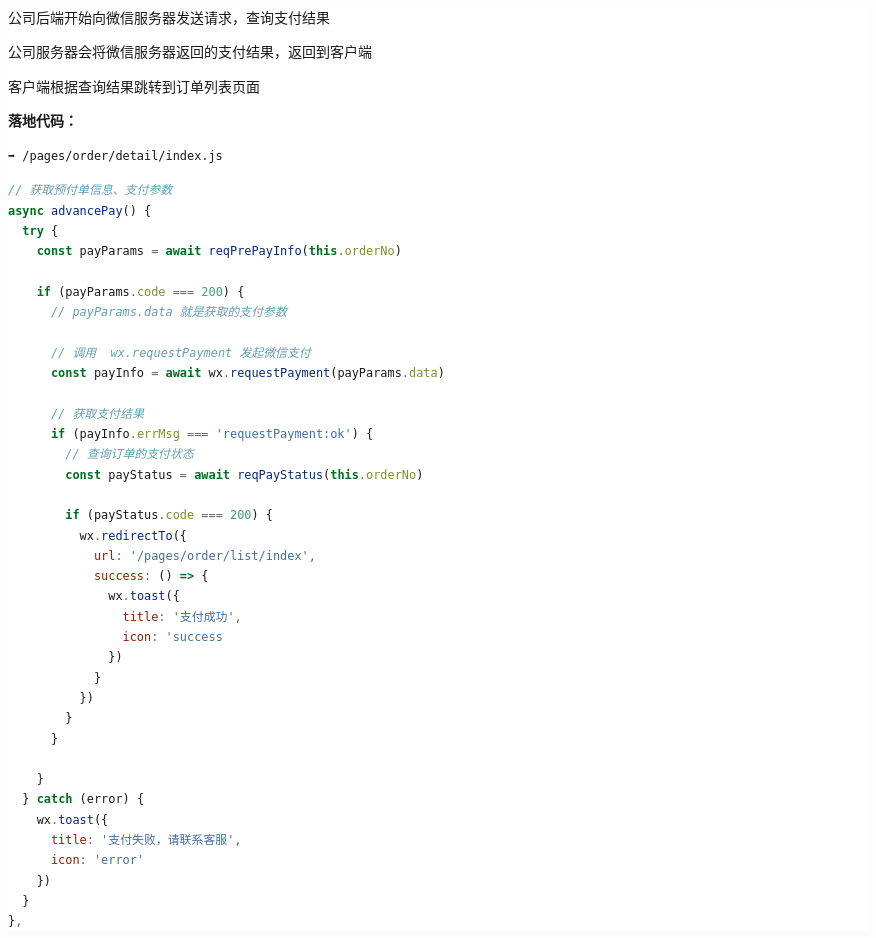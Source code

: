 

公司后端开始向微信服务器发送请求，查询支付结果

公司服务器会将微信服务器返回的支付结果，返回到客户端

客户端根据查询结果跳转到订单列表页面



**落地代码：**

`➡️ /pages/order/detail/index.js`

```js
// 获取预付单信息、支付参数
async advancePay() {
  try {
    const payParams = await reqPrePayInfo(this.orderNo)

    if (payParams.code === 200) {
      // payParams.data 就是获取的支付参数

      // 调用  wx.requestPayment 发起微信支付
      const payInfo = await wx.requestPayment(payParams.data)
      
      // 获取支付结果
      if (payInfo.errMsg === 'requestPayment:ok') {
        // 查询订单的支付状态
        const payStatus = await reqPayStatus(this.orderNo)

        if (payStatus.code === 200) {
          wx.redirectTo({
            url: '/pages/order/list/index',
            success: () => {
              wx.toast({
                title: '支付成功',
                icon: 'success
              })
            }
          })
        }
      }
      
    }
  } catch (error) {
    wx.toast({
      title: '支付失败，请联系客服',
      icon: 'error'
    })
  }
},
```







